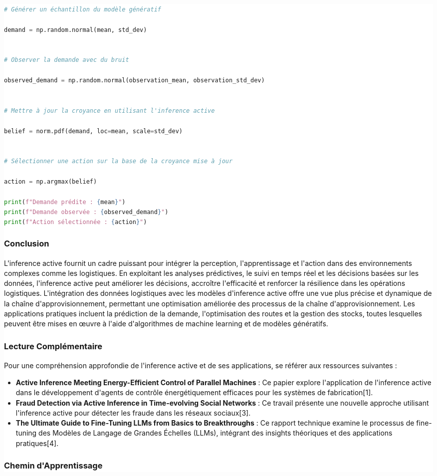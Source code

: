 ```python
# Générer un échantillon du modèle génératif

demand = np.random.normal(mean, std_dev)


# Observer la demande avec du bruit

observed_demand = np.random.normal(observation_mean, observation_std_dev)


# Mettre à jour la croyance en utilisant l'inference active

belief = norm.pdf(demand, loc=mean, scale=std_dev)


# Sélectionner une action sur la base de la croyance mise à jour

action = np.argmax(belief)

print(f"Demande prédite : {mean}")
print(f"Demande observée : {observed_demand}")
print(f"Action sélectionnée : {action}")
```


### Conclusion

L'inference active fournit un cadre puissant pour intégrer la perception, l'apprentissage et l'action dans des environnements complexes comme les logistiques. En exploitant les analyses prédictives, le suivi en temps réel et les décisions basées sur les données, l'inference active peut améliorer les décisions, accroître l'efficacité et renforcer la résilience dans les opérations logistiques. L'intégration des données logistiques avec les modèles d'inference active offre une vue plus précise et dynamique de la chaîne d'approvisionnement, permettant une optimisation améliorée des processus de la chaîne d'approvisionnement. Les applications pratiques incluent la prédiction de la demande, l'optimisation des routes et la gestion des stocks, toutes lesquelles peuvent être mises en œuvre à l'aide d'algorithmes de machine learning et de modèles génératifs.

### Lecture Complémentaire

Pour une compréhension approfondie de l'inference active et de ses applications, se référer aux ressources suivantes :
- **Active Inference Meeting Energy-Efficient Control of Parallel Machines** : Ce papier explore l'application de l'inference active dans le développement d'agents de contrôle énergétiquement efficaces pour les systèmes de fabrication[1].
- **Fraud Detection via Active Inference in Time-evolving Social Networks** : Ce travail présente une nouvelle approche utilisant l'inference active pour détecter les fraude dans les réseaux sociaux[3].
- **The Ultimate Guide to Fine-Tuning LLMs from Basics to Breakthroughs** : Ce rapport technique examine le processus de fine-tuning des Modèles de Langage de Grandes Échelles (LLMs), intégrant des insights théoriques et des applications pratiques[4].

### Chemin d'Apprentissage
